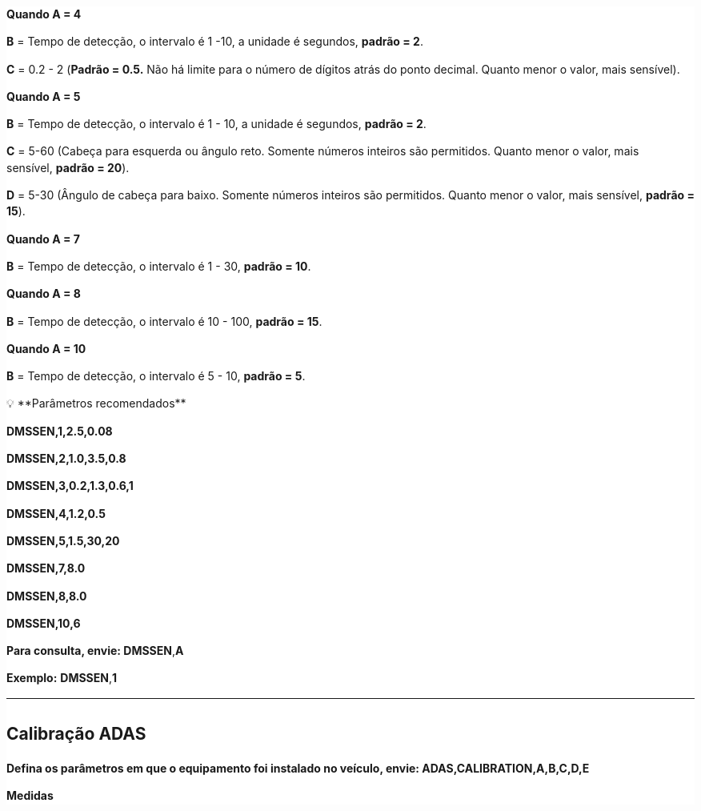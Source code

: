 **Quando A = 4**

**B** = Tempo de detecção, o intervalo é 1 -10, a unidade é segundos, **padrão = 2**.

**C** = 0.2 - 2 (**Padrão = 0.5.** Não há limite para o número de dígitos atrás do ponto decimal. Quanto menor o valor, mais sensível).

**Quando A = 5**

**B** = Tempo de detecção, o intervalo é 1 - 10, a unidade é segundos, **padrão = 2**.

**C** = 5-60 (Cabeça para esquerda ou ângulo reto. Somente números inteiros são permitidos. Quanto menor o valor, mais sensível, **padrão = 20**).

**D** = 5-30 (Ângulo de cabeça para baixo. Somente números inteiros são permitidos. Quanto menor o valor, mais sensível, **padrão = 15**).

**Quando A = 7**

**B** = Tempo de detecção, o intervalo é 1 - 30, **padrão = 10**.

**Quando A = 8**

**B** = Tempo de detecção, o intervalo é 10 - 100, **padrão = 15**.

**Quando A = 10**

**B** = Tempo de detecção, o intervalo é 5 - 10, **padrão = 5**.

<aside>
💡 **Parâmetros recomendados**

**DMSSEN,1,2.5,0.08**

**DMSSEN,2,1.0,3.5,0.8**

**DMSSEN,3,0.2,1.3,0.6,1**

**DMSSEN,4,1.2,0.5**

**DMSSEN,5,1.5,30,20**

**DMSSEN,7,8.0**

**DMSSEN,8,8.0**

**DMSSEN,10,6**

</aside>

**Para consulta, envie: DMSSEN**,**A**

**Exemplo:** **DMSSEN**,**1**

---

## Calibração ADAS

**Defina os parâmetros em que o equipamento foi instalado no veículo, envie: ADAS,CALIBRATION,A,B,C,D,E**

**Medidas**
